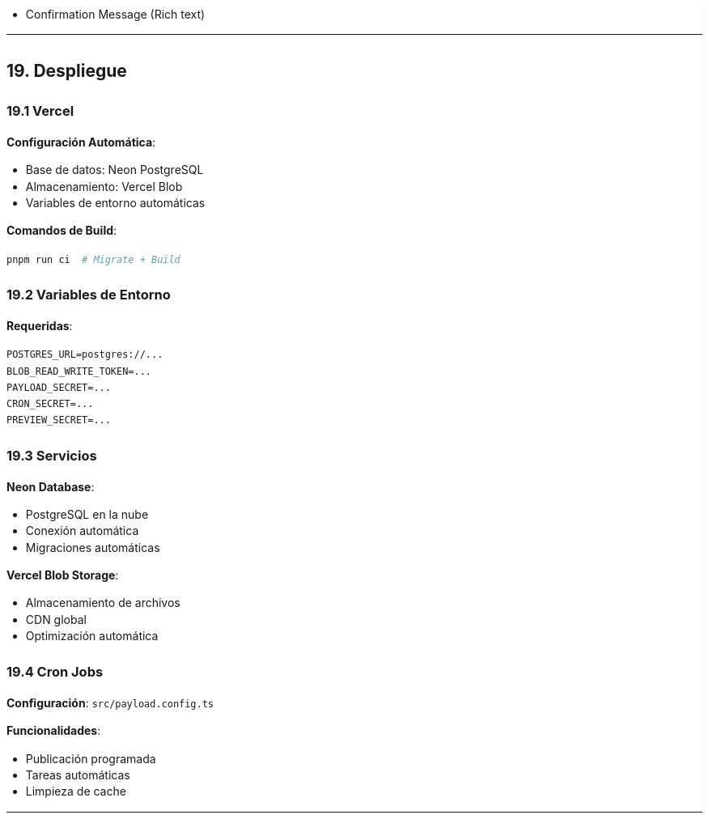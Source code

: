 - Confirmation Message (Rich text)

---

## 19. Despliegue

### 19.1 Vercel

**Configuración Automática**:

- Base de datos: Neon PostgreSQL
- Almacenamiento: Vercel Blob
- Variables de entorno automáticas

**Comandos de Build**:

```bash
pnpm run ci  # Migrate + Build
```

### 19.2 Variables de Entorno

**Requeridas**:

```env
POSTGRES_URL=postgres://...
BLOB_READ_WRITE_TOKEN=...
PAYLOAD_SECRET=...
CRON_SECRET=...
PREVIEW_SECRET=...
```

### 19.3 Servicios

**Neon Database**:

- PostgreSQL en la nube
- Conexión automática
- Migraciones automáticas

**Vercel Blob Storage**:

- Almacenamiento de archivos
- CDN global
- Optimización automática

### 19.4 Cron Jobs

**Configuración**: `src/payload.config.ts`

**Funcionalidades**:

- Publicación programada
- Tareas automáticas
- Limpieza de cache

---
